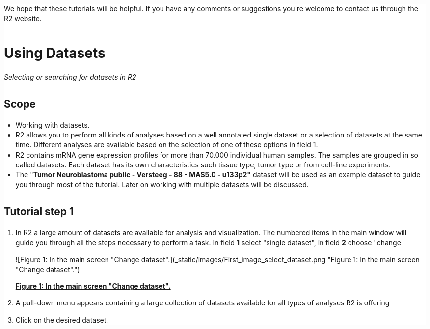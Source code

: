 



We hope that these tutorials will be helpful. If you have any comments
or suggestions you're welcome to contact us through the [R2
website](http://r2.amc.nl).







Using Datasets
==============



*Selecting or searching for datasets in R2*








Scope
-----

-   Working with datasets.
-   R2 allows you to perform all kinds of analyses based on a well
    annotated single dataset or a selection of datasets at the
    same time. Different analyses are available based on the selection
    of one of these options in field 1.
-   R2 contains mRNA gene expression profiles for more than 70.000
    individual human samples. The samples are grouped in so
    called datasets. Each dataset has its own characteristics such
    tissue type, tumor type or from cell-line experiments.
-   The "**Tumor Neuroblastoma public - Versteeg - 88 - MAS5.0 -
    u133p2"** dataset will be used as an example dataset to guide you
    through most of the tutorial. Later on working with multiple
    datasets will be discussed.





Tutorial step 1
---------------

1.  In R2 a large amount of datasets are available for analysis
    and visualization. The numbered items in the main window will guide
    you through all the steps necessary to perform a task. In field
    **1** select "single dataset", in field **2** choose "change
    
	![Figure    1: In the main screen    "Change dataset".](_static/images/First_image_select_dataset.png "Figure    1: In the main screen    "Change dataset".")
	
	[**Figure    1: In the main screen    "Change dataset".**](_static/images/First_image_select_dataset.png)
	
2.  A pull-down menu appears containing a large collection of datasets
    available for all types of analyses R2 is offering
3.  Click on the desired dataset.
    